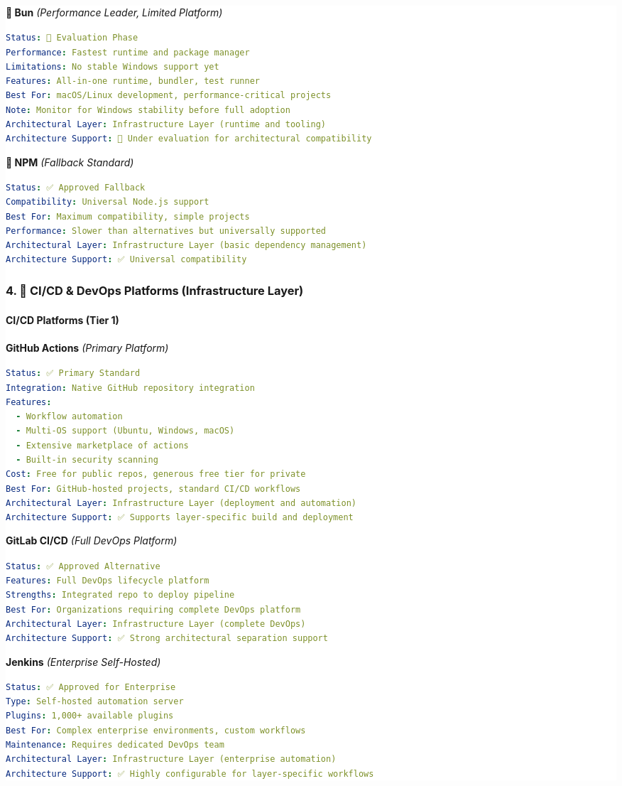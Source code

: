 **🥈 Bun** *(Performance Leader, Limited Platform)*
```yaml
Status: 🧪 Evaluation Phase
Performance: Fastest runtime and package manager
Limitations: No stable Windows support yet
Features: All-in-one runtime, bundler, test runner
Best For: macOS/Linux development, performance-critical projects
Note: Monitor for Windows stability before full adoption
Architectural Layer: Infrastructure Layer (runtime and tooling)
Architecture Support: 🧪 Under evaluation for architectural compatibility
```

**🥉 NPM** *(Fallback Standard)*
```yaml
Status: ✅ Approved Fallback
Compatibility: Universal Node.js support
Best For: Maximum compatibility, simple projects
Performance: Slower than alternatives but universally supported
Architectural Layer: Infrastructure Layer (basic dependency management)
Architecture Support: ✅ Universal compatibility
```

### **4. 🚀 CI/CD & DevOps Platforms (Infrastructure Layer)**

#### **CI/CD Platforms (Tier 1)**

**GitHub Actions** *(Primary Platform)*
```yaml
Status: ✅ Primary Standard
Integration: Native GitHub repository integration
Features:
  - Workflow automation
  - Multi-OS support (Ubuntu, Windows, macOS)
  - Extensive marketplace of actions
  - Built-in security scanning
Cost: Free for public repos, generous free tier for private
Best For: GitHub-hosted projects, standard CI/CD workflows
Architectural Layer: Infrastructure Layer (deployment and automation)
Architecture Support: ✅ Supports layer-specific build and deployment
```

**GitLab CI/CD** *(Full DevOps Platform)*
```yaml
Status: ✅ Approved Alternative
Features: Full DevOps lifecycle platform
Strengths: Integrated repo to deploy pipeline
Best For: Organizations requiring complete DevOps platform
Architectural Layer: Infrastructure Layer (complete DevOps)
Architecture Support: ✅ Strong architectural separation support
```

**Jenkins** *(Enterprise Self-Hosted)*
```yaml
Status: ✅ Approved for Enterprise
Type: Self-hosted automation server
Plugins: 1,000+ available plugins
Best For: Complex enterprise environments, custom workflows
Maintenance: Requires dedicated DevOps team
Architectural Layer: Infrastructure Layer (enterprise automation)
Architecture Support: ✅ Highly configurable for layer-specific workflows
```
